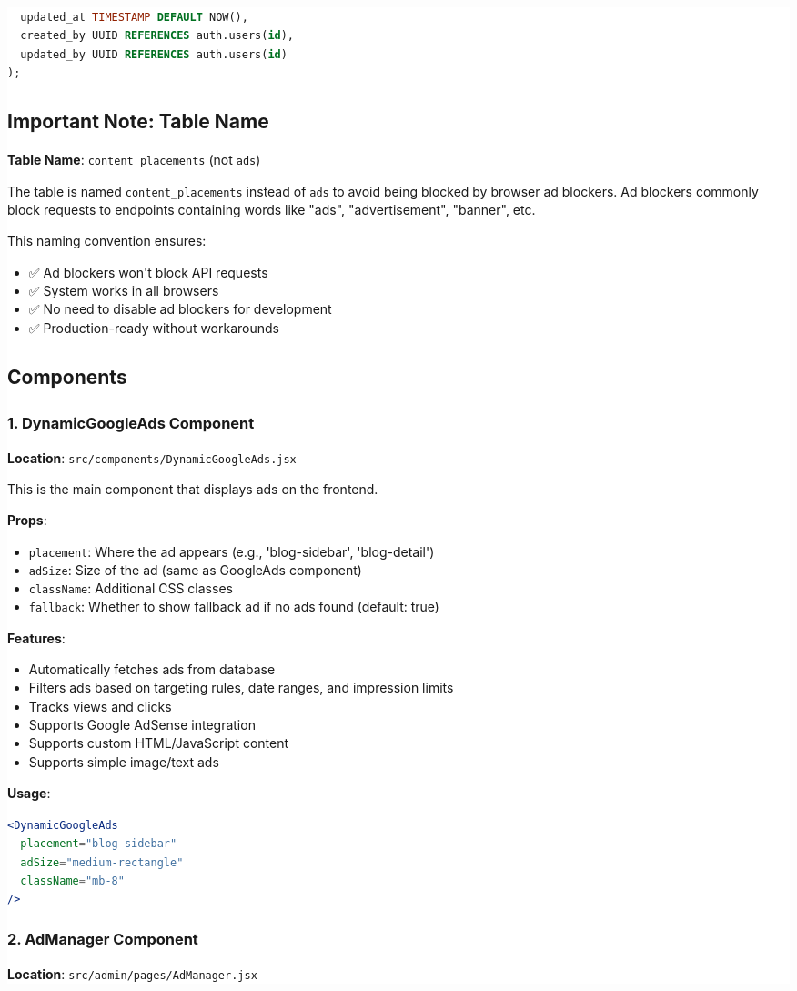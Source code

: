 ```sql
  updated_at TIMESTAMP DEFAULT NOW(),
  created_by UUID REFERENCES auth.users(id),
  updated_by UUID REFERENCES auth.users(id)
);
```

## Important Note: Table Name

**Table Name**: `content_placements` (not `ads`)

The table is named `content_placements` instead of `ads` to avoid being blocked by browser ad blockers. Ad blockers commonly block requests to endpoints containing words like "ads", "advertisement", "banner", etc.

This naming convention ensures:
- ✅ Ad blockers won't block API requests
- ✅ System works in all browsers
- ✅ No need to disable ad blockers for development
- ✅ Production-ready without workarounds

## Components

### 1. DynamicGoogleAds Component
**Location**: `src/components/DynamicGoogleAds.jsx`

This is the main component that displays ads on the frontend.

**Props**:
- `placement`: Where the ad appears (e.g., 'blog-sidebar', 'blog-detail')
- `adSize`: Size of the ad (same as GoogleAds component)
- `className`: Additional CSS classes
- `fallback`: Whether to show fallback ad if no ads found (default: true)

**Features**:
- Automatically fetches ads from database
- Filters ads based on targeting rules, date ranges, and impression limits
- Tracks views and clicks
- Supports Google AdSense integration
- Supports custom HTML/JavaScript content
- Supports simple image/text ads

**Usage**:
```jsx
<DynamicGoogleAds 
  placement="blog-sidebar"
  adSize="medium-rectangle"
  className="mb-8"
/>
```

### 2. AdManager Component
**Location**: `src/admin/pages/AdManager.jsx`
